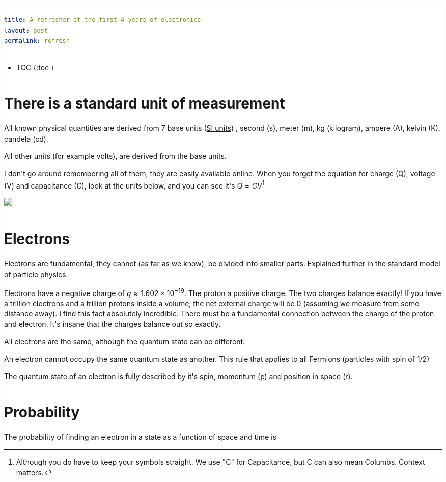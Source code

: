 ```yaml
---
title: A refresher of the first 4 years of electronics
layout: post
permalink: refresh
---
```






* TOC
{:toc }

# There is a standard unit of measurement

All known physical quantities are derived from 7 base units ([SI
units](https://en.wikipedia.org/wiki/International_System_of_Units))
, second (s), meter (m), kg (kilogram), ampere (A), kelvin (K), candela (cd).

All other units (for example volts), are derived from the base units.

I don't go around remembering all of them, they are easily available online. When you forget the equation for charge (Q), voltage (V) and capacitance (C), look at the units below, and you can see it's $Q = C V$[^1]

![](https://www.nist.gov/sites/default/files/images/2021/08/23/NIST.SP_.1247.png)



#  Electrons

Electrons are fundamental, they cannot (as far as we know), be divided
into smaller parts. Explained further in the [standard model of particle physics](https://en.wikipedia.org/wiki/Standard_Model)

Electrons have a negative charge of $q \approx 1.602 \times 10^{-19}$. The proton a positive charge. The two charges balance exactly! If you have a trillion electrons and a trillion protons inside a volume, the net external charge will be $0$ (assuming we measure from some distance away). I find this fact absolutely incredible. There must be a fundamental connection between the charge of the proton and electron. It's insane that the charges balance out so exactly.

All electrons are the same, although the quantum state can be different.

An electron cannot occupy the same quantum state as another. This rule that applies to all Fermions (particles with spin of 1/2)

The quantum state of an electron is fully described by it's spin, momentum (p) and position in space (r).

#  Probability

The probability of finding an electron in a state as a function of space and time is 


[^1]: Although you do have to keep your symbols straight. We use "C" for Capacitance, but C can also mean Columbs. Context matters.